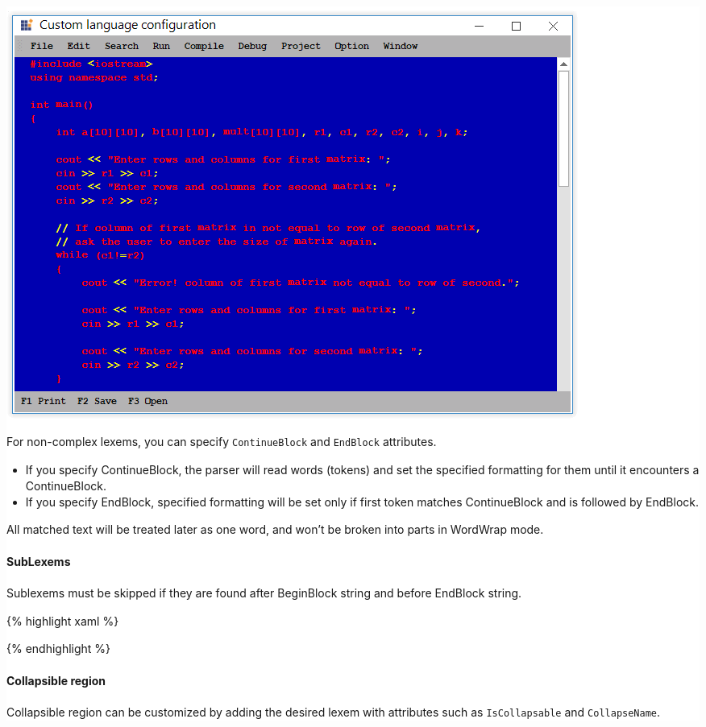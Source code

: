 ![](Syntax-Highlighting-and-Code-Coloring_images/Syntax-Highlighting-and-Code-Coloring_img34.png)

For non-complex lexems, you can specify `ContinueBlock` and `EndBlock` attributes.

* If you specify ContinueBlock, the parser will read words (tokens) and set the specified formatting for them until it encounters a ContinueBlock.
* If you specify EndBlock, specified formatting will be set only if first token matches ContinueBlock and is followed by EndBlock.

All matched text will be treated later as one word, and won’t be broken into parts in WordWrap mode.

#### SubLexems

Sublexems must be skipped if they are found after BeginBlock string and before EndBlock string. 

{% highlight xaml %}

  <SubLexems>
     <lexem BeginBlock="\" EndBlock="&quot;" Type="String" />
  </SubLexems>

{% endhighlight %}

#### Collapsible region

Collapsible region can be customized by adding the desired lexem with attributes such as `IsCollapsable` and `CollapseName`.
